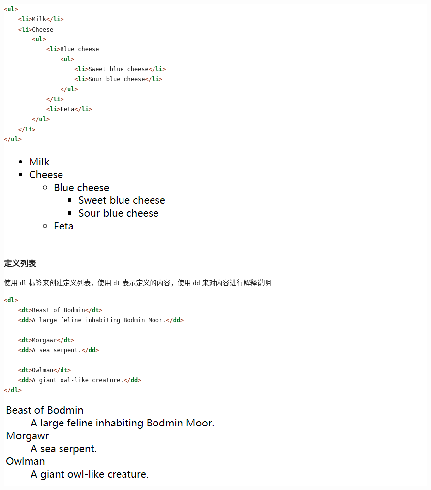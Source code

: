 ```html
<ul>
    <li>Milk</li>
    <li>Cheese
        <ul>
            <li>Blue cheese
                <ul>
                    <li>Sweet blue cheese</li>
                    <li>Sour blue cheese</li>
                </ul>
            </li>
            <li>Feta</li>
        </ul>
    </li>
</ul>
```

![](HTML（2-语法结构）/5.png)

### 定义列表

使用 `dl` 标签来创建定义列表，使用 `dt` 表示定义的内容，使用 `dd` 来对内容进行解释说明 

```html
<dl>
    <dt>Beast of Bodmin</dt>
    <dd>A large feline inhabiting Bodmin Moor.</dd>

    <dt>Morgawr</dt>
    <dd>A sea serpent.</dd>

    <dt>Owlman</dt>
    <dd>A giant owl-like creature.</dd>
</dl>
```

![](HTML（2-语法结构）/6.png)

